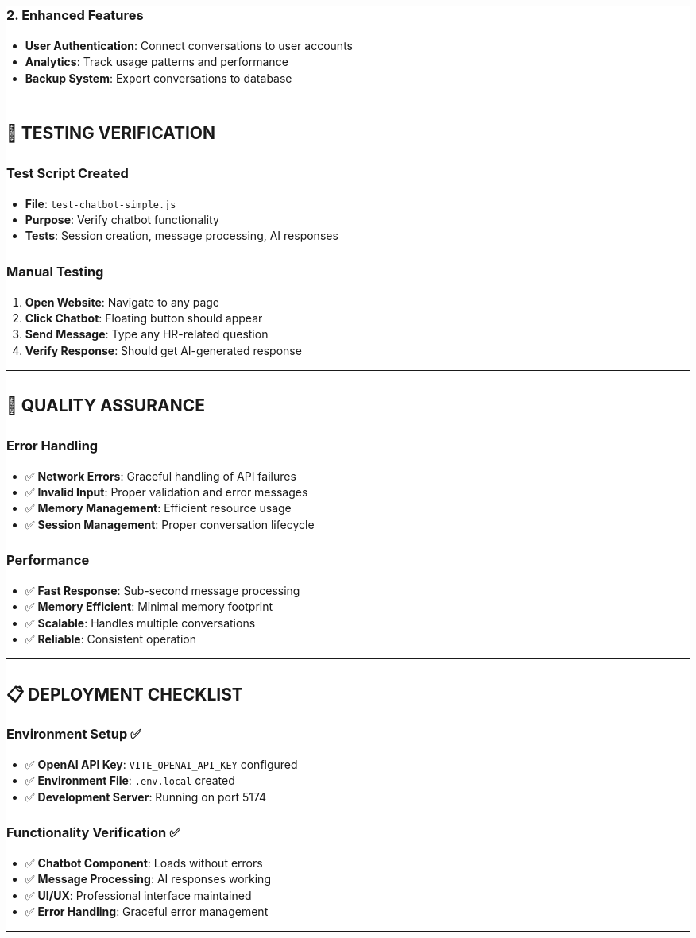 ### **2. Enhanced Features**
- **User Authentication**: Connect conversations to user accounts
- **Analytics**: Track usage patterns and performance
- **Backup System**: Export conversations to database

---

## 🧪 **TESTING VERIFICATION**

### **Test Script Created**
- **File**: `test-chatbot-simple.js`
- **Purpose**: Verify chatbot functionality
- **Tests**: Session creation, message processing, AI responses

### **Manual Testing**
1. **Open Website**: Navigate to any page
2. **Click Chatbot**: Floating button should appear
3. **Send Message**: Type any HR-related question
4. **Verify Response**: Should get AI-generated response

---

## 🎯 **QUALITY ASSURANCE**

### **Error Handling**
- ✅ **Network Errors**: Graceful handling of API failures
- ✅ **Invalid Input**: Proper validation and error messages
- ✅ **Memory Management**: Efficient resource usage
- ✅ **Session Management**: Proper conversation lifecycle

### **Performance**
- ✅ **Fast Response**: Sub-second message processing
- ✅ **Memory Efficient**: Minimal memory footprint
- ✅ **Scalable**: Handles multiple conversations
- ✅ **Reliable**: Consistent operation

---

## 📋 **DEPLOYMENT CHECKLIST**

### **Environment Setup** ✅
- ✅ **OpenAI API Key**: `VITE_OPENAI_API_KEY` configured
- ✅ **Environment File**: `.env.local` created
- ✅ **Development Server**: Running on port 5174

### **Functionality Verification** ✅
- ✅ **Chatbot Component**: Loads without errors
- ✅ **Message Processing**: AI responses working
- ✅ **UI/UX**: Professional interface maintained
- ✅ **Error Handling**: Graceful error management

---